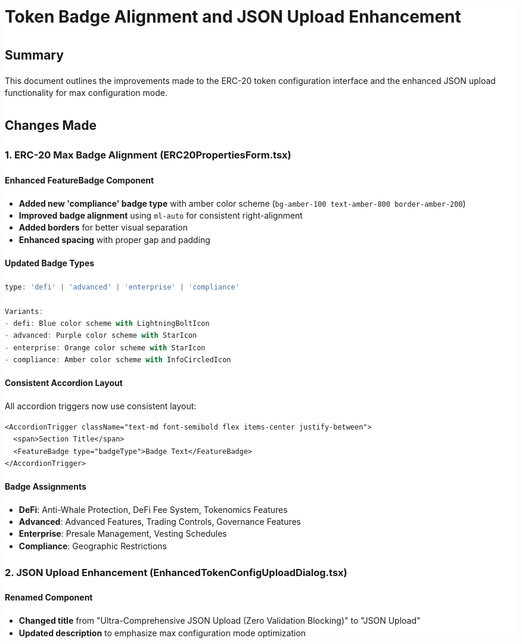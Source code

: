 # Token Badge Alignment and JSON Upload Enhancement

## Summary

This document outlines the improvements made to the ERC-20 token configuration interface and the enhanced JSON upload functionality for max configuration mode.

## Changes Made

### 1. ERC-20 Max Badge Alignment (ERC20PropertiesForm.tsx)

#### Enhanced FeatureBadge Component
- **Added new 'compliance' badge type** with amber color scheme (`bg-amber-100 text-amber-800 border-amber-200`)
- **Improved badge alignment** using `ml-auto` for consistent right-alignment
- **Added borders** for better visual separation
- **Enhanced spacing** with proper gap and padding

#### Updated Badge Types
```typescript
type: 'defi' | 'advanced' | 'enterprise' | 'compliance'

Variants:
- defi: Blue color scheme with LightningBoltIcon
- advanced: Purple color scheme with StarIcon  
- enterprise: Orange color scheme with StarIcon
- compliance: Amber color scheme with InfoCircledIcon
```

#### Consistent Accordion Layout
All accordion triggers now use consistent layout:
```tsx
<AccordionTrigger className="text-md font-semibold flex items-center justify-between">
  <span>Section Title</span>
  <FeatureBadge type="badgeType">Badge Text</FeatureBadge>
</AccordionTrigger>
```

#### Badge Assignments
- **DeFi**: Anti-Whale Protection, DeFi Fee System, Tokenomics Features
- **Advanced**: Advanced Features, Trading Controls, Governance Features
- **Enterprise**: Presale Management, Vesting Schedules
- **Compliance**: Geographic Restrictions

### 2. JSON Upload Enhancement (EnhancedTokenConfigUploadDialog.tsx)

#### Renamed Component
- **Changed title** from "Ultra-Comprehensive JSON Upload (Zero Validation Blocking)" to "JSON Upload"
- **Updated description** to emphasize max configuration mode optimization
